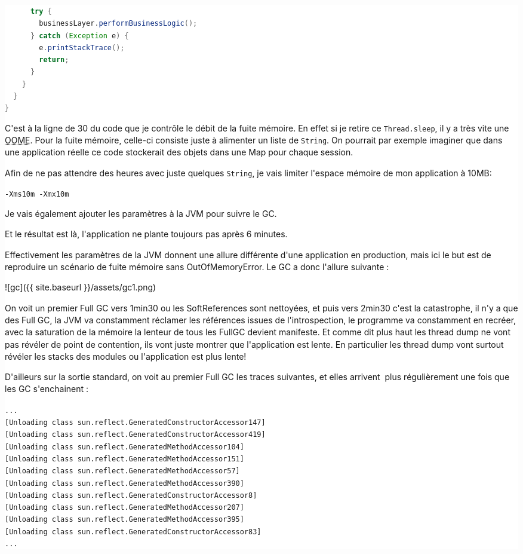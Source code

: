 ```java
      try {
        businessLayer.performBusinessLogic();
      } catch (Exception e) {
        e.printStackTrace();
        return;
      }
    }
  }
}
```

C'est à la ligne de 30 du code que je contrôle le débit de la fuite mémoire. En effet si je retire ce `Thread.sleep`, il y a très vite une <abbr title="OutOfMemoryError">OOME</abbr>. Pour la fuite mémoire, celle-ci consiste juste à alimenter un liste de `String`. On pourrait par exemple imaginer que dans une application réelle ce code stockerait des objets dans une Map pour chaque session.

Afin de ne pas attendre des heures avec juste quelques `String`, je vais limiter l'espace mémoire de mon application à 10MB:

```default
-Xms10m -Xmx10m
```


Je vais également ajouter les paramètres à la JVM pour suivre le GC.

Et le résultat est là, l'application ne plante toujours pas après 6 minutes.

Effectivement les paramètres de la JVM donnent une allure différente d'une application en production, mais ici le but est de reproduire un scénario de fuite mémoire sans OutOfMemoryError. Le GC a donc l'allure suivante :

![gc]({{ site.baseurl }}/assets/gc1.png)

On voit un premier Full GC vers 1min30 ou les SoftReferences sont nettoyées, et puis vers 2min30 c'est la catastrophe, il n'y a que des Full GC, la JVM va constamment réclamer les références issues de l'introspection, le programme va constamment en recréer, avec la saturation de la mémoire la lenteur de tous les FullGC devient manifeste. Et comme dit plus haut les thread dump ne vont pas révéler de point de contention, ils vont juste montrer que l'application est lente. En particulier les thread dump vont surtout révéler les stacks des modules ou l'application est plus lente!

D'ailleurs sur la sortie standard, on voit au premier Full GC les traces suivantes, et elles arrivent  plus régulièrement une fois que les GC s'enchainent :

```
...
[Unloading class sun.reflect.GeneratedConstructorAccessor147]
[Unloading class sun.reflect.GeneratedConstructorAccessor419]
[Unloading class sun.reflect.GeneratedMethodAccessor104]
[Unloading class sun.reflect.GeneratedMethodAccessor151]
[Unloading class sun.reflect.GeneratedMethodAccessor57]
[Unloading class sun.reflect.GeneratedMethodAccessor390]
[Unloading class sun.reflect.GeneratedConstructorAccessor8]
[Unloading class sun.reflect.GeneratedMethodAccessor207]
[Unloading class sun.reflect.GeneratedMethodAccessor395]
[Unloading class sun.reflect.GeneratedConstructorAccessor83]
...
```
